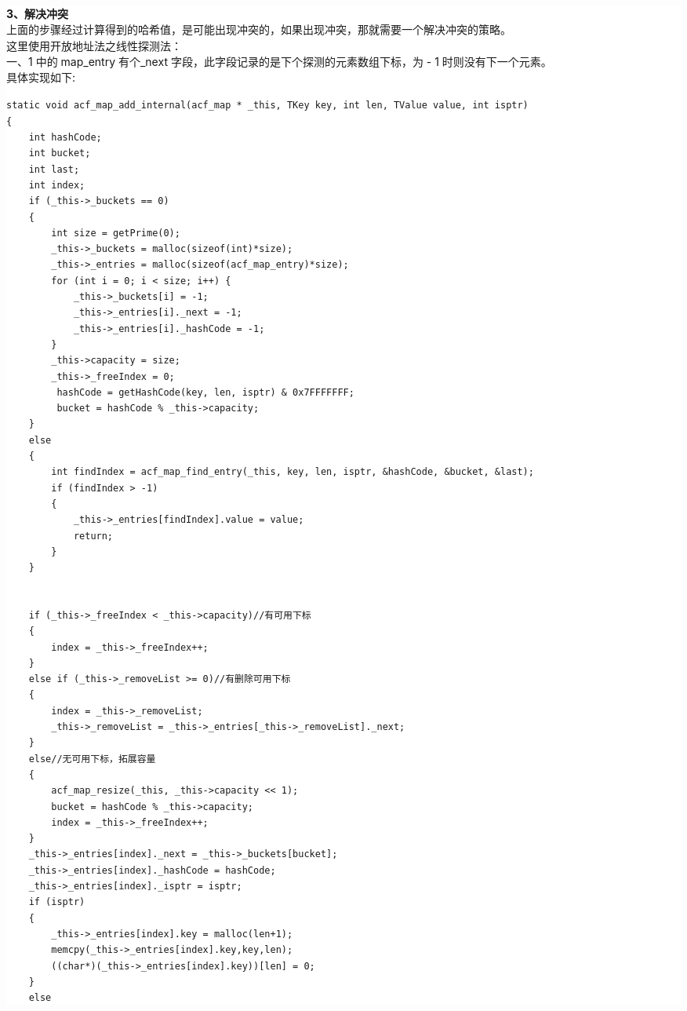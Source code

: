 **3、解决冲突**  
上面的步骤经过计算得到的哈希值，是可能出现冲突的，如果出现冲突，那就需要一个解决冲突的策略。  
这里使用开放地址法之线性探测法：  
一、1 中的 map_entry 有个_next 字段，此字段记录的是下个探测的元素数组下标，为 - 1 时则没有下一个元素。  
具体实现如下:

```
static void acf_map_add_internal(acf_map * _this, TKey key, int len, TValue value, int isptr)
{
	int hashCode;
	int bucket;
	int last;
	int index;
	if (_this->_buckets == 0)
	{
		int size = getPrime(0);
		_this->_buckets = malloc(sizeof(int)*size);
		_this->_entries = malloc(sizeof(acf_map_entry)*size);
		for (int i = 0; i < size; i++) {
			_this->_buckets[i] = -1;
			_this->_entries[i]._next = -1;
			_this->_entries[i]._hashCode = -1;
		}
		_this->capacity = size;
		_this->_freeIndex = 0;
		 hashCode = getHashCode(key, len, isptr) & 0x7FFFFFFF;
		 bucket = hashCode % _this->capacity;
	}
	else
	{
		int findIndex = acf_map_find_entry(_this, key, len, isptr, &hashCode, &bucket, &last);
		if (findIndex > -1)
		{
			_this->_entries[findIndex].value = value;
			return;
		}
	}


	if (_this->_freeIndex < _this->capacity)//有可用下标
	{
		index = _this->_freeIndex++;
	}
	else if (_this->_removeList >= 0)//有删除可用下标
	{
		index = _this->_removeList;
		_this->_removeList = _this->_entries[_this->_removeList]._next;
	}
	else//无可用下标，拓展容量 
	{
		acf_map_resize(_this, _this->capacity << 1);
		bucket = hashCode % _this->capacity;
		index = _this->_freeIndex++;
	}
	_this->_entries[index]._next = _this->_buckets[bucket];
	_this->_entries[index]._hashCode = hashCode;
	_this->_entries[index]._isptr = isptr;
	if (isptr)
	{
		_this->_entries[index].key = malloc(len+1);
		memcpy(_this->_entries[index].key,key,len);
		((char*)(_this->_entries[index].key))[len] = 0;
	}
	else
```